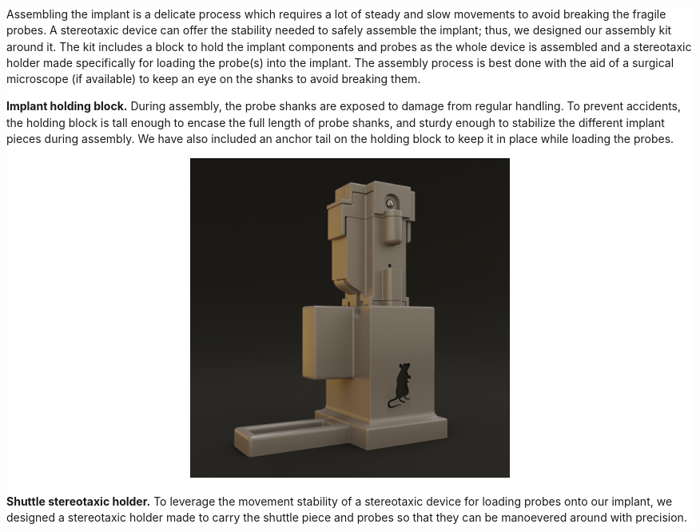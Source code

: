<p>Assembling the implant is a delicate process which requires a lot of steady and slow movements to avoid breaking the fragile probes. A stereotaxic device can offer the stability needed to safely assemble the implant; thus, we designed our assembly kit around it. The kit includes a block to hold the implant components and probes as the whole device is assembled and a stereotaxic holder made specifically for loading the probe(s) into the implant. The assembly process is best done with the aid of a surgical microscope (if available) to keep an eye on the shanks to avoid breaking them.</p>
<p><strong>Implant holding block.</strong> During assembly, the probe shanks are exposed to damage from regular handling. To prevent accidents, the holding block is tall enough to encase the full length of probe shanks, and sturdy enough to stabilize the different implant pieces during assembly. We have also included an anchor tail on the holding block to keep it in place while loading the probes.</p>
<p align="center"><img src="https://github.com/rjibanezalcala/EXPLORE/blob/b6641ede703a80d4e328fd172405f2af535d98dc/3D_RENDERS/Figure1E_ImplantOnHoldingBay.png" width="400px" height="400px"></p>
<p><strong>Shuttle stereotaxic holder.</strong> To leverage the movement stability of a stereotaxic device for loading probes onto our implant, we designed a stereotaxic holder made to carry the shuttle piece and probes so that they can be manoevered around with precision.</p>